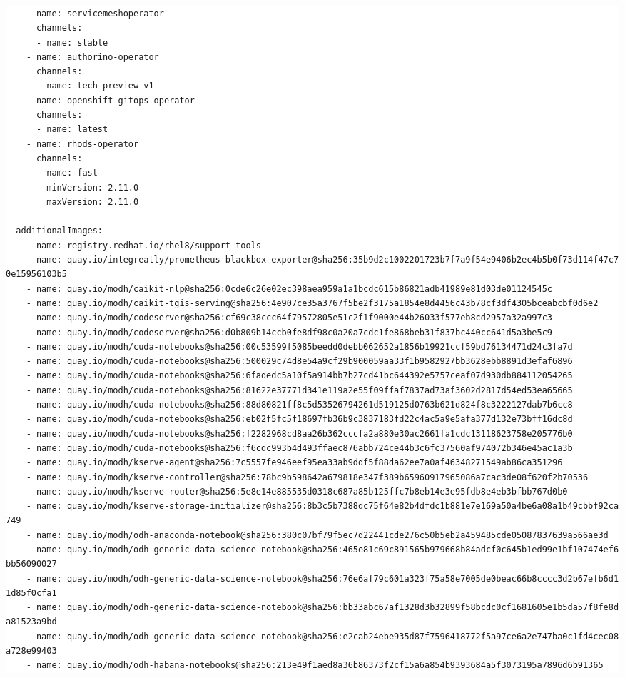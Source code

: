 ```
    - name: servicemeshoperator
      channels:
      - name: stable
    - name: authorino-operator
      channels:
      - name: tech-preview-v1
    - name: openshift-gitops-operator
      channels:
      - name: latest
    - name: rhods-operator
      channels:
      - name: fast
        minVersion: 2.11.0
        maxVersion: 2.11.0

  additionalImages:
    - name: registry.redhat.io/rhel8/support-tools
    - name: quay.io/integreatly/prometheus-blackbox-exporter@sha256:35b9d2c1002201723b7f7a9f54e9406b2ec4b5b0f73d114f47c70e15956103b5
    - name: quay.io/modh/caikit-nlp@sha256:0cde6c26e02ec398aea959a1a1bcdc615b86821adb41989e81d03de01124545c
    - name: quay.io/modh/caikit-tgis-serving@sha256:4e907ce35a3767f5be2f3175a1854e8d4456c43b78cf3df4305bceabcbf0d6e2
    - name: quay.io/modh/codeserver@sha256:cf69c38ccc64f79572805e51c2f1f9000e44b26033f577eb8cd2957a32a997c3
    - name: quay.io/modh/codeserver@sha256:d0b809b14ccb0fe8df98c0a20a7cdc1fe868beb31f837bc440cc641d5a3be5c9
    - name: quay.io/modh/cuda-notebooks@sha256:00c53599f5085beedd0debb062652a1856b19921ccf59bd76134471d24c3fa7d
    - name: quay.io/modh/cuda-notebooks@sha256:500029c74d8e54a9cf29b900059aa33f1b9582927bb3628ebb8891d3efaf6896
    - name: quay.io/modh/cuda-notebooks@sha256:6fadedc5a10f5a914bb7b27cd41bc644392e5757ceaf07d930db884112054265
    - name: quay.io/modh/cuda-notebooks@sha256:81622e37771d341e119a2e55f09ffaf7837ad73af3602d2817d54ed53ea65665
    - name: quay.io/modh/cuda-notebooks@sha256:88d80821ff8c5d53526794261d519125d0763b621d824f8c3222127dab7b6cc8
    - name: quay.io/modh/cuda-notebooks@sha256:eb02f5fc5f18697fb36b9c3837183fd22c4ac5a9e5afa377d132e73bff16dc8d
    - name: quay.io/modh/cuda-notebooks@sha256:f2282968cd8aa26b362cccfa2a880e30ac2661fa1cdc13118623758e205776b0
    - name: quay.io/modh/cuda-notebooks@sha256:f6cdc993b4d493ffaec876abb724ce44b3c6fc37560af974072b346e45ac1a3b
    - name: quay.io/modh/kserve-agent@sha256:7c5557fe946eef95ea33ab9ddf5f88da62ee7a0af46348271549ab86ca351296
    - name: quay.io/modh/kserve-controller@sha256:78bc9b598642a679818e347f389b65960917965086a7cac3de08f620f2b70536
    - name: quay.io/modh/kserve-router@sha256:5e8e14e885535d0318c687a85b125ffc7b8eb14e3e95fdb8e4eb3bfbb767d0b0
    - name: quay.io/modh/kserve-storage-initializer@sha256:8b3c5b7388dc75f64e82b4dfdc1b881e7e169a50a4be6a08a1b49cbbf92ca749
    - name: quay.io/modh/odh-anaconda-notebook@sha256:380c07bf79f5ec7d22441cde276c50b5eb2a459485cde05087837639a566ae3d
    - name: quay.io/modh/odh-generic-data-science-notebook@sha256:465e81c69c891565b979668b84adcf0c645b1ed99e1bf107474ef6bb56090027
    - name: quay.io/modh/odh-generic-data-science-notebook@sha256:76e6af79c601a323f75a58e7005de0beac66b8cccc3d2b67efb6d11d85f0cfa1
    - name: quay.io/modh/odh-generic-data-science-notebook@sha256:bb33abc67af1328d3b32899f58bcdc0cf1681605e1b5da57f8fe8da81523a9bd
    - name: quay.io/modh/odh-generic-data-science-notebook@sha256:e2cab24ebe935d87f7596418772f5a97ce6a2e747ba0c1fd4cec08a728e99403
    - name: quay.io/modh/odh-habana-notebooks@sha256:213e49f1aed8a36b86373f2cf15a6a854b9393684a5f3073195a7896d6b91365
```